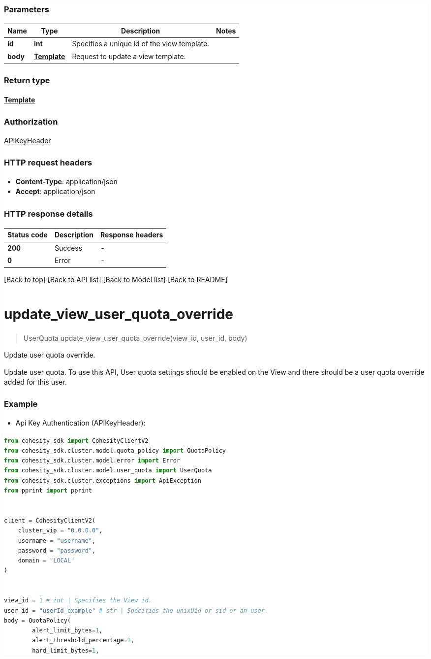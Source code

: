 
### Parameters

Name | Type | Description  | Notes
------------- | ------------- | ------------- | -------------
 **id** | **int**| Specifies a unique id of the view template. |
 **body** | [**Template**](Template.md)| Request to update a view template. |

### Return type

[**Template**](Template.md)

### Authorization

[APIKeyHeader](../README.md#APIKeyHeader)

### HTTP request headers

 - **Content-Type**: application/json
 - **Accept**: application/json


### HTTP response details
| Status code | Description | Response headers |
|-------------|-------------|------------------|
**200** | Success |  -  |
**0** | Error |  -  |

[[Back to top]](#) [[Back to API list]](../README.md#documentation-for-api-endpoints) [[Back to Model list]](../README.md#documentation-for-models) [[Back to README]](../README.md)

# **update_view_user_quota_override**
> UserQuota update_view_user_quota_override(view_id, user_id, body)

Update user quota override.

Update user quota. To use this API, User quota settings should be enabled on the View and there should be a user quota override added for this user.

### Example

* Api Key Authentication (APIKeyHeader):
```python
from cohesity_sdk import CohesityClientV2
from cohesity_sdk.cluster.model.quota_policy import QuotaPolicy
from cohesity_sdk.cluster.model.error import Error
from cohesity_sdk.cluster.model.user_quota import UserQuota
from cohesity_sdk.cluster.exceptions import ApiException
from pprint import pprint


client = CohesityClientV2(
	cluster_vip = "0.0.0.0",
	username = "username",
	password = "password",
	domain = "LOCAL"
)


view_id = 1 # int | Specifies the View id.
user_id = "userId_example" # str | Specifies the unixUid or sid or an user.
body = QuotaPolicy(
        alert_limit_bytes=1,
        alert_threshold_percentage=1,
        hard_limit_bytes=1,
```